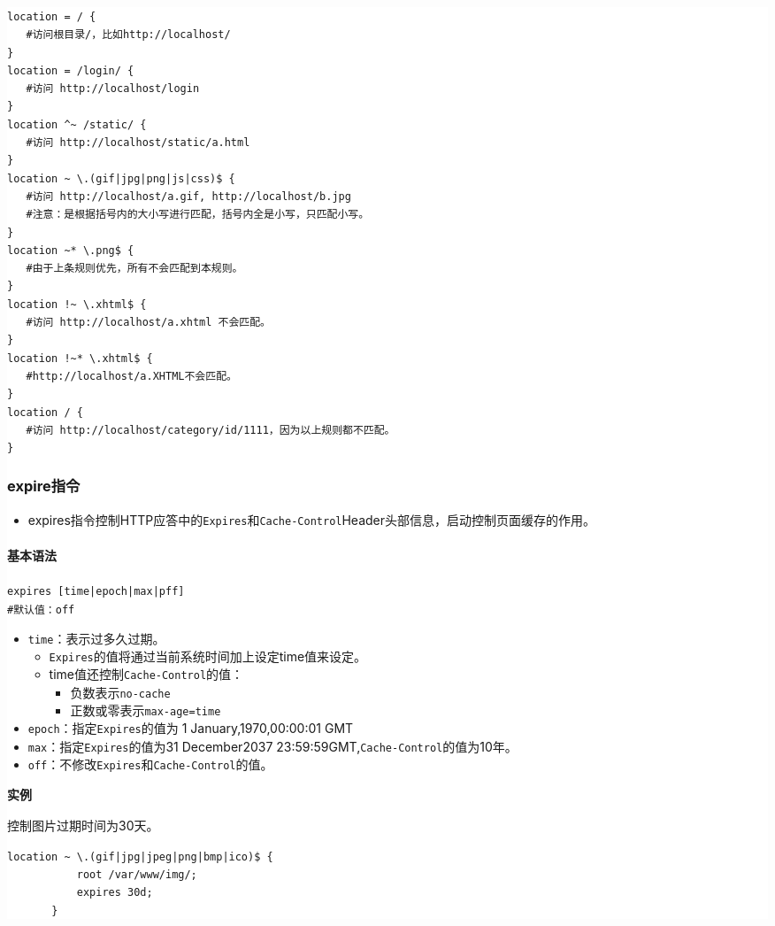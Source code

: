 ```nginx
location = / {
   #访问根目录/，比如http://localhost/
}
location = /login/ {
   #访问 http://localhost/login
}
location ^~ /static/ {
   #访问 http://localhost/static/a.html
}
location ~ \.(gif|jpg|png|js|css)$ {
   #访问 http://localhost/a.gif, http://localhost/b.jpg
   #注意：是根据括号内的大小写进行匹配，括号内全是小写，只匹配小写。
}
location ~* \.png$ {
   #由于上条规则优先，所有不会匹配到本规则。
}
location !~ \.xhtml$ {
   #访问 http://localhost/a.xhtml 不会匹配。
}
location !~* \.xhtml$ {
   #http://localhost/a.XHTML不会匹配。
}
location / {
   #访问 http://localhost/category/id/1111，因为以上规则都不匹配。
}
```

### expire指令

- expires指令控制HTTP应答中的`Expires`和`Cache-Control`Header头部信息，启动控制页面缓存的作用。

#### 基本语法

```nginx
expires [time|epoch|max|pff]
#默认值：off
```

- `time`：表示过多久过期。
    - `Expires`的值将通过当前系统时间加上设定time值来设定。
    - time值还控制`Cache-Control`的值：
        - 负数表示`no-cache`
        - 正数或零表示`max-age=time`
- `epoch`：指定`Expires`的值为 1 January,1970,00:00:01 GMT
- `max`：指定`Expires`的值为31 December2037 23:59:59GMT,`Cache-Control`的值为10年。
- `off`：不修改`Expires`和`Cache-Control`的值。

**实例**

控制图片过期时间为30天。

```nginx
location ~ \.(gif|jpg|jpeg|png|bmp|ico)$ {
           root /var/www/img/;
           expires 30d;
       }
```
